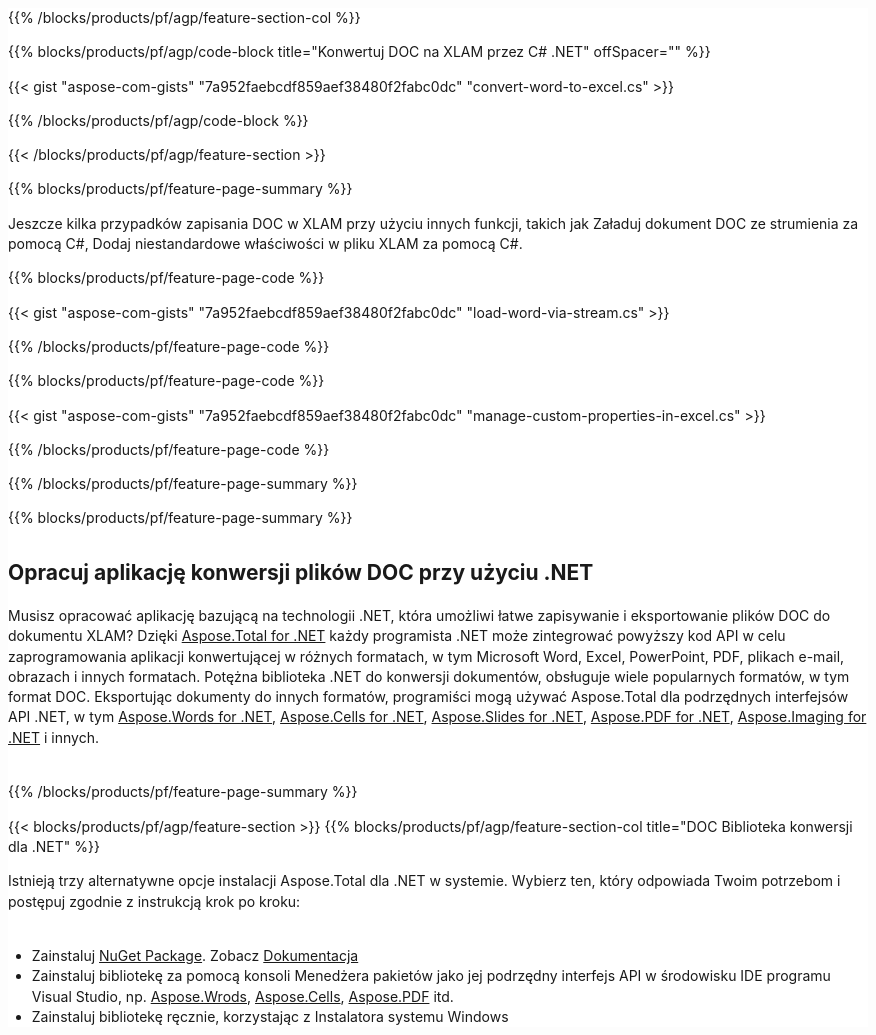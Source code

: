 

{{% /blocks/products/pf/agp/feature-section-col %}}

{{% blocks/products/pf/agp/code-block title="Konwertuj DOC na XLAM przez C# .NET" offSpacer="" %}}

{{< gist "aspose-com-gists" "7a952faebcdf859aef38480f2fabc0dc" "convert-word-to-excel.cs" >}}

{{% /blocks/products/pf/agp/code-block %}}

{{< /blocks/products/pf/agp/feature-section >}}

{{% blocks/products/pf/feature-page-summary %}}

Jeszcze kilka przypadków zapisania DOC w XLAM przy użyciu innych funkcji, takich jak Załaduj dokument DOC ze strumienia za pomocą C#, Dodaj niestandardowe właściwości w pliku XLAM za pomocą C#.

{{% blocks/products/pf/feature-page-code %}}

{{< gist "aspose-com-gists" "7a952faebcdf859aef38480f2fabc0dc" "load-word-via-stream.cs" >}}

{{% /blocks/products/pf/feature-page-code  %}}

{{% blocks/products/pf/feature-page-code %}}

{{< gist "aspose-com-gists" "7a952faebcdf859aef38480f2fabc0dc" "manage-custom-properties-in-excel.cs" >}}

{{% /blocks/products/pf/feature-page-code  %}}



{{% /blocks/products/pf/feature-page-summary %}}

{{% blocks/products/pf/feature-page-summary %}}

<h2>Opracuj aplikację konwersji plików DOC przy użyciu .NET</h2>

Musisz opracować aplikację bazującą na technologii .NET, która umożliwi łatwe zapisywanie i eksportowanie plików DOC do dokumentu XLAM? Dzięki [Aspose.Total for .NET](https://products.aspose.com/total/pl/net/) każdy programista .NET może zintegrować powyższy kod API w celu zaprogramowania aplikacji konwertującej w różnych formatach, w tym Microsoft Word, Excel, PowerPoint, PDF, plikach e-mail, obrazach i innych formatach. Potężna biblioteka .NET do konwersji dokumentów, obsługuje wiele popularnych formatów, w tym format DOC. Eksportując dokumenty do innych formatów, programiści mogą używać Aspose.Total dla podrzędnych interfejsów API .NET, w tym [Aspose.Words for .NET](https://products.aspose.com/words/pl/net/), [Aspose.Cells for .NET](https://products.aspose.com/cells/pl/net/), [Aspose.Slides for .NET](https://products.aspose.com/slides/pl/net/), [Aspose.PDF for .NET](https://products.aspose.com/pdf/pl/net/), [Aspose.Imaging for .NET](https://products.aspose.com/imaging/pl/net/) i innych.<br /><br />

{{% /blocks/products/pf/feature-page-summary %}}

{{< blocks/products/pf/agp/feature-section >}}
{{% blocks/products/pf/agp/feature-section-col title="DOC Biblioteka konwersji dla .NET" %}}

Istnieją trzy alternatywne opcje instalacji Aspose.Total dla .NET w systemie. Wybierz ten, który odpowiada Twoim potrzebom i postępuj zgodnie z instrukcją krok po kroku:<br /><br />

- Zainstaluj [NuGet Package](https://www.nuget.org/packages/Aspose.Total/). Zobacz [Dokumentacja](https://docs.aspose.com/total/net/)
- Zainstaluj bibliotekę za pomocą konsoli Menedżera pakietów jako jej podrzędny interfejs API w środowisku IDE programu Visual Studio, np. [Aspose.Wrods](https://docs.aspose.com/words/net/installation/#install-asposecells-using-package-manager-gui), [Aspose.Cells](https://docs.aspose.com/cells/net/installation/#install-asposecells-using-package-manager-gui), [Aspose.PDF](https://docs.aspose.com/pdf/net/installation/#install-asposecells-using-package-manager-gui) itd.
- Zainstaluj bibliotekę ręcznie, korzystając z Instalatora systemu Windows
